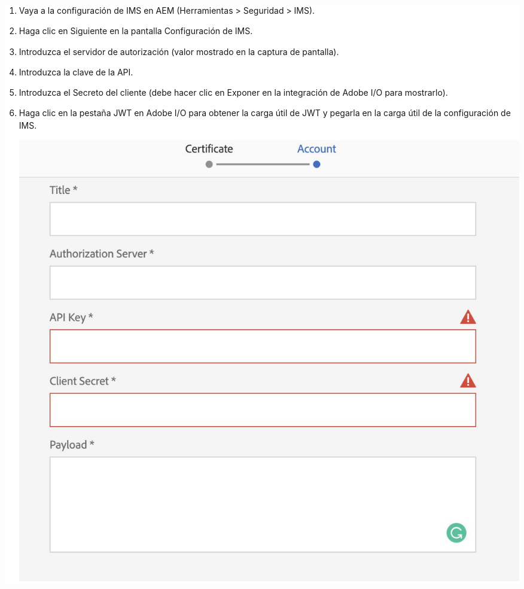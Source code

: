 1. Vaya a la configuración de IMS en AEM (Herramientas > Seguridad > IMS).

1. Haga clic en Siguiente en la pantalla Configuración de IMS.

1. Introduzca el servidor de autorización (valor mostrado en la captura de pantalla).

1. Introduzca la clave de la API.

1. Introduzca el Secreto del cliente (debe hacer clic en Exponer en la integración de Adobe I/O para mostrarlo).

1. Haga clic en la pestaña JWT en Adobe I/O para obtener la carga útil de JWT y pegarla en la carga útil de la configuración de IMS.

   ![Configuración de IMS de carga útil](assets/aftia-payload-ims-config.jpg)
